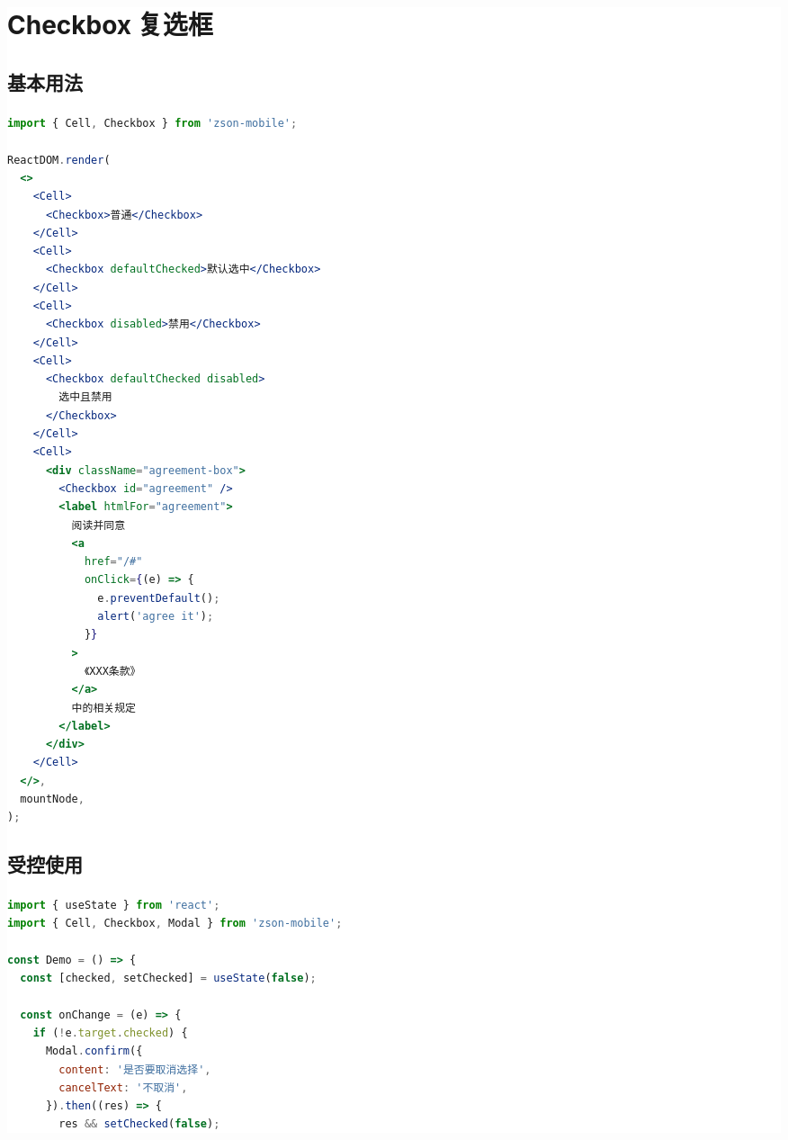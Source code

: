 # Checkbox 复选框

## 基本用法

```jsx
import { Cell, Checkbox } from 'zson-mobile';

ReactDOM.render(
  <>
    <Cell>
      <Checkbox>普通</Checkbox>
    </Cell>
    <Cell>
      <Checkbox defaultChecked>默认选中</Checkbox>
    </Cell>
    <Cell>
      <Checkbox disabled>禁用</Checkbox>
    </Cell>
    <Cell>
      <Checkbox defaultChecked disabled>
        选中且禁用
      </Checkbox>
    </Cell>
    <Cell>
      <div className="agreement-box">
        <Checkbox id="agreement" />
        <label htmlFor="agreement">
          阅读并同意
          <a
            href="/#"
            onClick={(e) => {
              e.preventDefault();
              alert('agree it');
            }}
          >
            《XXX条款》
          </a>
          中的相关规定
        </label>
      </div>
    </Cell>
  </>,
  mountNode,
);
```

## 受控使用

```jsx
import { useState } from 'react';
import { Cell, Checkbox, Modal } from 'zson-mobile';

const Demo = () => {
  const [checked, setChecked] = useState(false);

  const onChange = (e) => {
    if (!e.target.checked) {
      Modal.confirm({
        content: '是否要取消选择',
        cancelText: '不取消',
      }).then((res) => {
        res && setChecked(false);
```